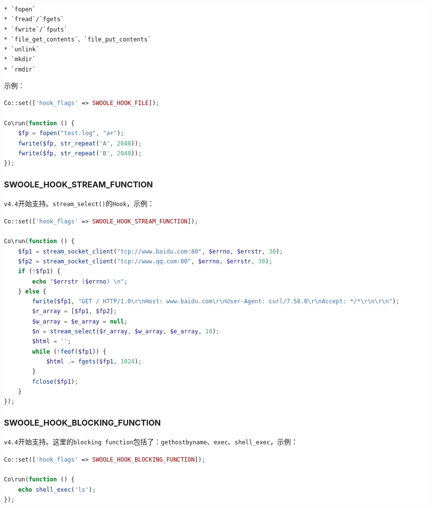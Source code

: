     * `fopen`
    * `fread`/`fgets`
    * `fwrite`/`fputs`
    * `file_get_contents`、`file_put_contents`
    * `unlink`
    * `mkdir`
    * `rmdir`

示例：

```php
Co::set(['hook_flags' => SWOOLE_HOOK_FILE]);

Co\run(function () {
    $fp = fopen("test.log", "a+");
    fwrite($fp, str_repeat('A', 2048));
    fwrite($fp, str_repeat('B', 2048));
});
```

### SWOOLE_HOOK_STREAM_FUNCTION

`v4.4`开始支持。`stream_select()`的`Hook`，示例：

```php
Co::set(['hook_flags' => SWOOLE_HOOK_STREAM_FUNCTION]);

Co\run(function () {
    $fp1 = stream_socket_client("tcp://www.baidu.com:80", $errno, $errstr, 30);
    $fp2 = stream_socket_client("tcp://www.qq.com:80", $errno, $errstr, 30);
    if (!$fp1) {
        echo "$errstr ($errno) \n";
    } else {
        fwrite($fp1, "GET / HTTP/1.0\r\nHost: www.baidu.com\r\nUser-Agent: curl/7.58.0\r\nAccept: */*\r\n\r\n");
        $r_array = [$fp1, $fp2];
        $w_array = $e_array = null;
        $n = stream_select($r_array, $w_array, $e_array, 10);
        $html = '';
        while (!feof($fp1)) {
            $html .= fgets($fp1, 1024);
        }
        fclose($fp1);
    }
});
```

### SWOOLE_HOOK_BLOCKING_FUNCTION

`v4.4`开始支持。这里的`blocking function`包括了：`gethostbyname`、`exec`、`shell_exec`，示例：

```php
Co::set(['hook_flags' => SWOOLE_HOOK_BLOCKING_FUNCTION]);

Co\run(function () {
    echo shell_exec('ls');
});
```
